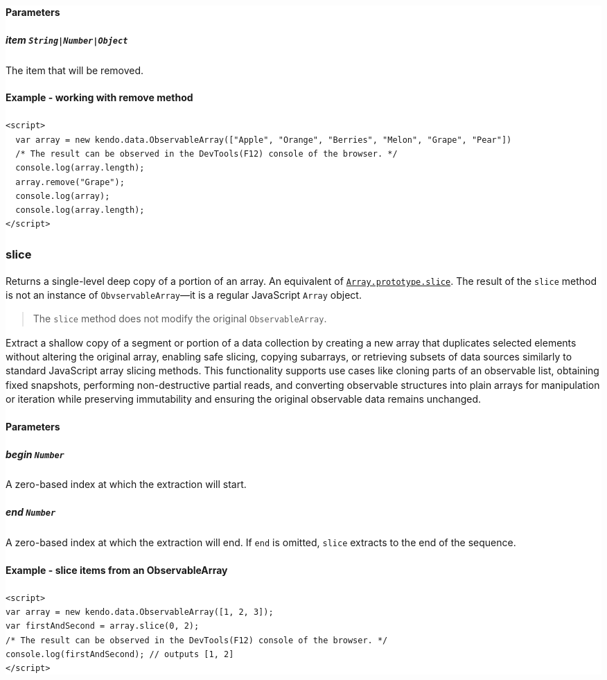 #### Parameters 

##### item `String|Number|Object`

The item that will be removed.

#### Example - working with remove method

    <script>
      var array = new kendo.data.ObservableArray(["Apple", "Orange", "Berries", "Melon", "Grape", "Pear"])
      /* The result can be observed in the DevTools(F12) console of the browser. */
      console.log(array.length);
      array.remove("Grape");
      console.log(array); 
      console.log(array.length);
    </script>

### slice

Returns a single-level deep copy of a portion of an array. An equivalent of [`Array.prototype.slice`](https://developer.mozilla.org/en-US/docs/Web/JavaScript/Reference/Global_Objects/Array/slice). The result of the `slice` method is not an instance of `ObvservableArray`&mdash;it is a regular JavaScript `Array` object.

> The `slice` method does not modify the original `ObservableArray`.


<div class="meta-api-description">
Extract a shallow copy of a segment or portion of a data collection by creating a new array that duplicates selected elements without altering the original array, enabling safe slicing, copying subarrays, or retrieving subsets of data sources similarly to standard JavaScript array slicing methods. This functionality supports use cases like cloning parts of an observable list, obtaining fixed snapshots, performing non-destructive partial reads, and converting observable structures into plain arrays for manipulation or iteration while preserving immutability and ensuring the original observable data remains unchanged.
</div>

#### Parameters

##### begin `Number`

A zero-based index at which the extraction will start.

##### end `Number`

A zero-based index at which the extraction will end. If `end` is omitted, `slice` extracts to the end of the sequence.

#### Example - slice items from an ObservableArray

    <script>
    var array = new kendo.data.ObservableArray([1, 2, 3]);
    var firstAndSecond = array.slice(0, 2);
	/* The result can be observed in the DevTools(F12) console of the browser. */
    console.log(firstAndSecond); // outputs [1, 2]
    </script>
